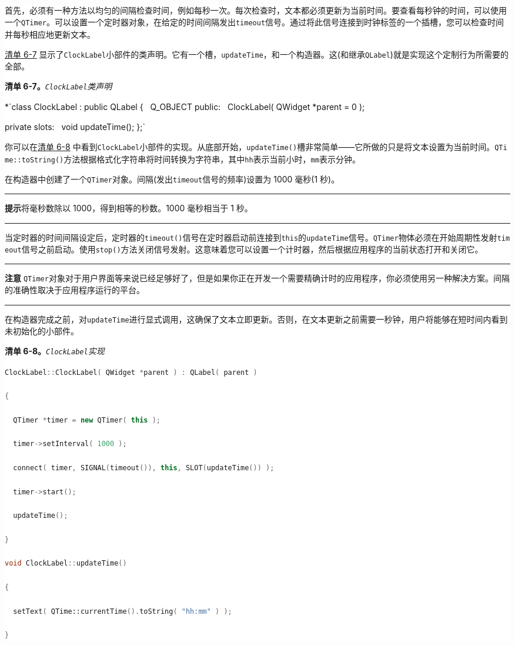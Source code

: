 首先，必须有一种方法以均匀的间隔检查时间，例如每秒一次。每次检查时，文本都必须更新为当前时间。要查看每秒钟的时间，可以使用一个`QTimer`。可以设置一个定时器对象，在给定的时间间隔发出`timeout`信号。通过将此信号连接到时钟标签的一个插槽，您可以检查时间并每秒相应地更新文本。

[清单 6-7](#the_clocklabel_class_declaration) 显示了`ClockLabel`小部件的类声明。它有一个槽，`updateTime`，和一个构造器。这(和继承`QLabel`)就是实现这个定制行为所需要的全部。

**清单 6-7。***`ClockLabel`*类声明**

*`class ClockLabel : public QLabel
{
  Q_OBJECT
public:
  ClockLabel( QWidget *parent = 0 );

private slots:
  void updateTime();
};`

你可以在[清单 6-8](#the_clocklabel_implementation) 中看到`ClockLabel`小部件的实现。从底部开始，`updateTime()`槽非常简单——它所做的只是将文本设置为当前时间。`QTime::toString()`方法根据格式化字符串将时间转换为字符串，其中`hh`表示当前小时，`mm`表示分钟。

在构造器中创建了一个`QTimer`对象。间隔(发出`timeout`信号的频率)设置为 1000 毫秒(1 秒)。

* * *

**提示**将毫秒数除以 1000，得到相等的秒数。1000 毫秒相当于 1 秒。

* * *

当定时器的时间间隔设定后，定时器的`timeout()`信号在定时器启动前连接到`this`的`updateTime`信号。`QTimer`物体必须在开始周期性发射`timeout`信号之前启动。使用`stop()`方法关闭信号发射。这意味着您可以设置一个计时器，然后根据应用程序的当前状态打开和关闭它。

* * *

**注意** `QTimer`对象对于用户界面等来说已经足够好了，但是如果你正在开发一个需要精确计时的应用程序，你必须使用另一种解决方案。间隔的准确性取决于应用程序运行的平台。

* * *

在构造器完成之前，对`updateTime`进行显式调用，这确保了文本立即更新。否则，在文本更新之前需要一秒钟，用户将能够在短时间内看到未初始化的小部件。

**清单 6-8。***`ClockLabel`*实现**

```cpp
ClockLabel::ClockLabel( QWidget *parent ) : QLabel( parent )

{

  QTimer *timer = new QTimer( this );

  timer->setInterval( 1000 );

  connect( timer, SIGNAL(timeout()), this, SLOT(updateTime()) );

  timer->start();

  updateTime();

}

void ClockLabel::updateTime()

{

  setText( QTime::currentTime().toString( "hh:mm" ) );

}
```
